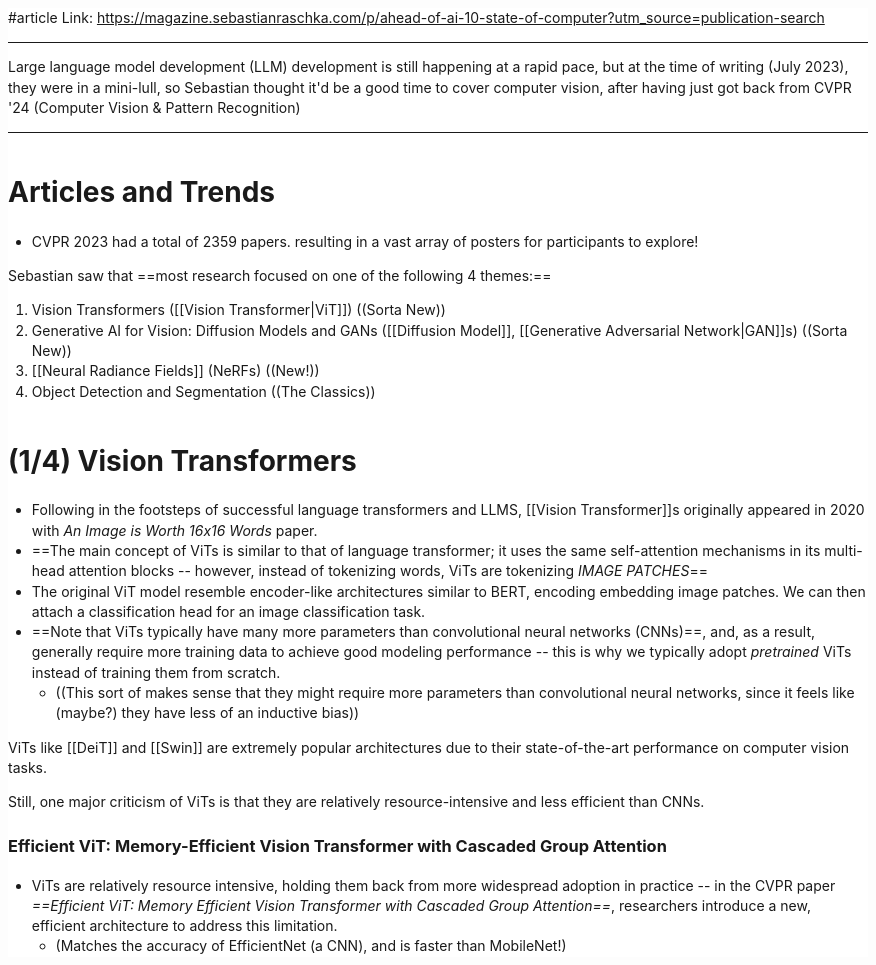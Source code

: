 #article 
Link: https://magazine.sebastianraschka.com/p/ahead-of-ai-10-state-of-computer?utm_source=publication-search

---

Large language model development (LLM) development is still happening at a rapid pace, but at the time of writing (July 2023), they were in a mini-lull, so Sebastian thought it'd be a good time to cover computer vision, after having just got back from CVPR '24 (Computer Vision & Pattern Recognition)

---

# Articles and Trends
- CVPR 2023 had a total of 2359 papers. resulting in a vast array of posters for participants to explore! 

Sebastian saw that ==most research focused on one of the following 4 themes:==
1. Vision Transformers ([[Vision Transformer|ViT]]) ((Sorta New))
2. Generative AI for Vision: Diffusion Models and GANs ([[Diffusion Model]], [[Generative Adversarial Network|GAN]]s) ((Sorta New))
3. [[Neural Radiance Fields]] (NeRFs)  ((New!))
4. Object Detection and Segmentation ((The Classics))


# (1/4) Vision Transformers
- Following in the footsteps of successful language transformers and LLMS, [[Vision Transformer]]s originally appeared in 2020 with *An Image is Worth 16x16 Words* paper.
- ==The main concept of ViTs is similar to that of language transformer; it uses the same self-attention mechanisms in its multi-head attention blocks -- however, instead of tokenizing words, ViTs are tokenizing *IMAGE PATCHES*==
- The original ViT model resemble encoder-like architectures similar to BERT, encoding embedding image patches. We can then attach a classification head for an image classification task.
- ==Note that ViTs typically have many more parameters than convolutional neural networks (CNNs)==, and, as a result, generally require more training data to achieve good modeling performance -- this is why we typically adopt *pretrained* ViTs instead of training them from scratch.
	- ((This sort of makes sense that they might require more parameters than convolutional neural networks, since it feels like (maybe?) they have less of an inductive bias))

ViTs like [[DeiT]] and [[Swin]] are extremely popular architectures due to their state-of-the-art performance on computer vision tasks.

Still, one major criticism of ViTs is that they are relatively resource-intensive and less efficient than CNNs.


### Efficient ViT: Memory-Efficient Vision Transformer with Cascaded Group Attention
- ViTs are relatively resource intensive, holding them back from more widespread adoption in practice -- in the CVPR paper *==Efficient ViT: Memory Efficient Vision Transformer with Cascaded Group Attention==*, researchers introduce a new, efficient architecture to address this limitation.
	- (Matches the accuracy of EfficientNet (a CNN), and is faster than MobileNet!)
